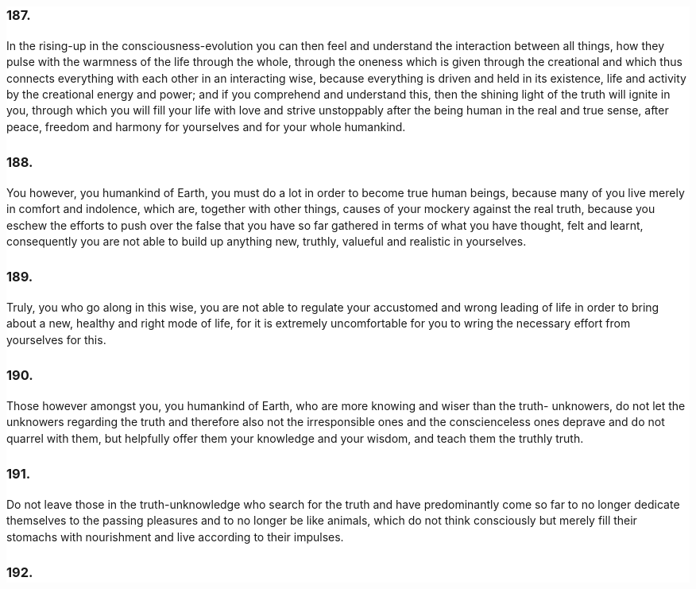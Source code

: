 ### 187.

 In the rising-up in the consciousness-evolution you can then feel and understand the interaction between all
 things, how they pulse with the warmness of the life through the whole, through the oneness which is given
 through the creational and which thus connects everything with each other in an interacting wise, because
 everything is driven and held in its existence, life and activity by the creational energy and power; and if you
 comprehend and understand this, then the shining light of the truth will ignite in you, through which you will
 fill your life with love and strive unstoppably after the being human in the real and true sense, after peace,
 freedom and harmony for yourselves and for your whole humankind.

### 188.

 You however, you humankind of Earth, you must do a lot in order to become true human beings, because many of you live merely in comfort and indolence, which are, together with other things, causes of your mockery
against the real truth, because you eschew the efforts to push over the false that you have so far gathered in
terms of what you have thought, felt and learnt, consequently you are not able to build up anything new, truthly, valueful and realistic in yourselves.

### 189.

 Truly, you who go along in this wise, you are not able to regulate your accustomed and wrong leading of life
 in order to bring about a new, healthy and right mode of life, for it is extremely uncomfortable for you to wring
 the necessary effort from yourselves for this.

### 190.

 Those however amongst you, you humankind of Earth, who are more knowing and wiser than the truth-
 unknowers, do not let the unknowers regarding the truth and therefore also not the irresponsible ones and
 the conscienceless ones deprave and do not quarrel with them, but helpfully offer them your knowledge and
 your wisdom, and teach them the truthly truth.

### 191.

 Do not leave those in the truth-unknowledge who search for the truth and have predominantly come so far
 to no longer dedicate themselves to the passing pleasures and to no longer be like animals, which do not think
 consciously but merely fill their stomachs with nourishment and live according to their impulses.

### 192.
